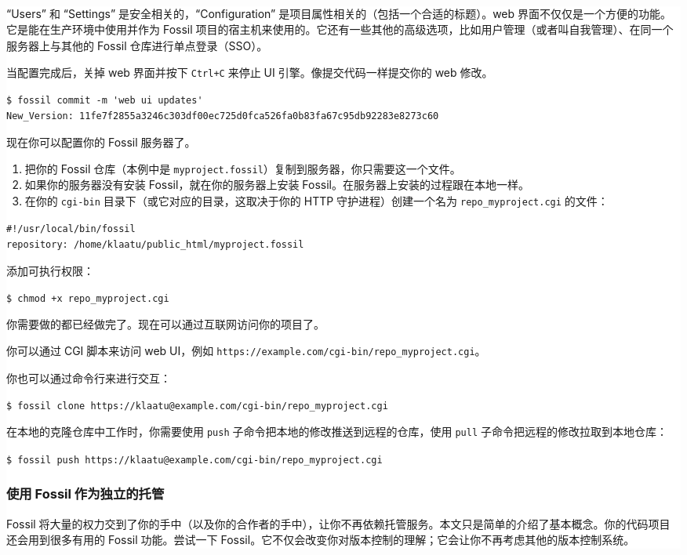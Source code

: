 “Users” 和 “Settings” 是安全相关的，“Configuration” 是项目属性相关的（包括一个合适的标题）。web 界面不仅仅是一个方便的功能。 它是能在生产环境中使用并作为 Fossil 项目的宿主机来使用的。它还有一些其他的高级选项，比如用户管理（或者叫自我管理）、在同一个服务器上与其他的 Fossil 仓库进行单点登录（SSO）。


当配置完成后，关掉 web 界面并按下 `Ctrl+C` 来停止 UI 引擎。像提交代码一样提交你的 web 修改。



```
$ fossil commit -m 'web ui updates'
New_Version: 11fe7f2855a3246c303df00ec725d0fca526fa0b83fa67c95db92283e8273c60

```

现在你可以配置你的 Fossil 服务器了。


1. 把你的 Fossil 仓库（本例中是 `myproject.fossil`）复制到服务器，你只需要这一个文件。
2. 如果你的服务器没有安装 Fossil，就在你的服务器上安装 Fossil。在服务器上安装的过程跟在本地一样。
3. 在你的 `cgi-bin` 目录下（或它对应的目录，这取决于你的 HTTP 守护进程）创建一个名为 `repo_myproject.cgi` 的文件：



```
#!/usr/local/bin/fossil
repository: /home/klaatu/public_html/myproject.fossil

```

添加可执行权限：



```
$ chmod +x repo_myproject.cgi

```

你需要做的都已经做完了。现在可以通过互联网访问你的项目了。


你可以通过 CGI 脚本来访问 web UI，例如 `https://example.com/cgi-bin/repo_myproject.cgi`。


你也可以通过命令行来进行交互：



```
$ fossil clone https://klaatu@example.com/cgi-bin/repo_myproject.cgi

```

在本地的克隆仓库中工作时，你需要使用 `push` 子命令把本地的修改推送到远程的仓库，使用 `pull` 子命令把远程的修改拉取到本地仓库：



```
$ fossil push https://klaatu@example.com/cgi-bin/repo_myproject.cgi

```

### 使用 Fossil 作为独立的托管


Fossil 将大量的权力交到了你的手中（以及你的合作者的手中），让你不再依赖托管服务。本文只是简单的介绍了基本概念。你的代码项目还会用到很多有用的 Fossil 功能。尝试一下 Fossil。它不仅会改变你对版本控制的理解；它会让你不再考虑其他的版本控制系统。
